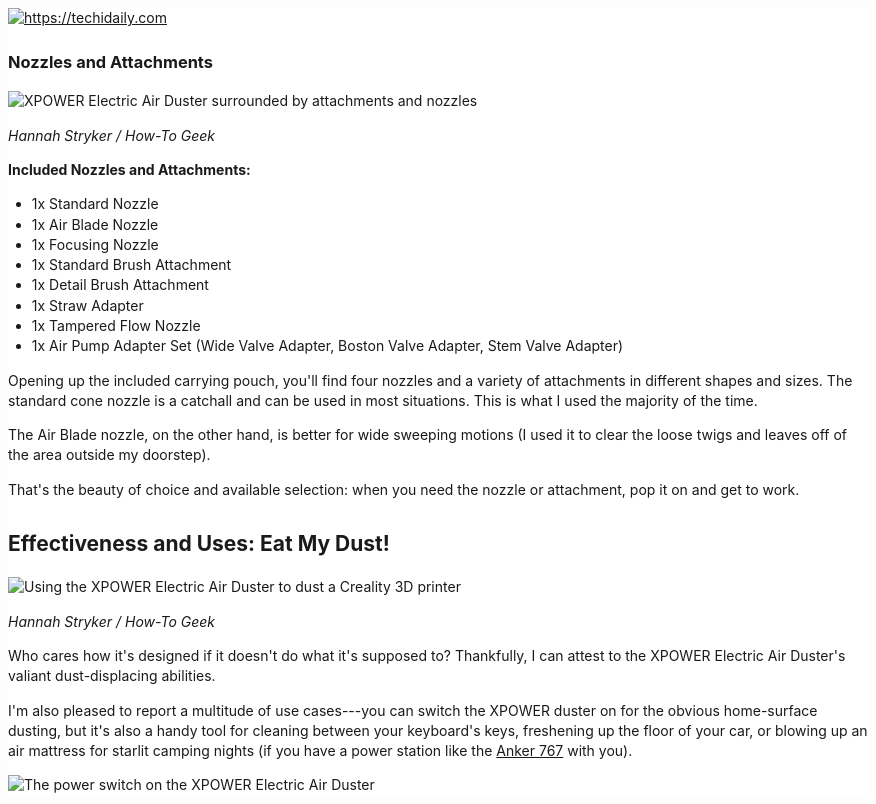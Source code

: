 




<a href="https://aligracehair.sjv.io/c/5597632/2135353/19272" target="_top" id="2135353">
  <img src="//a.impactradius-go.com/display-ad/19272-2135353" border="0" alt="https://techidaily.com" width="180" height="90"/>
</a>
<img height="0" width="0" src="https://aligracehair.sjv.io/i/5597632/2135353/19272" style="position:absolute;visibility:hidden;" border="0" />





###  Nozzles and Attachments

![XPOWER Electric Air Duster surrounded by attachments and nozzles](https://static1.howtogeekimages.com/wordpress/wp-content/uploads/2023/02/52672256667_b36046b7b3_o.jpg) 

_Hannah Stryker / How-To Geek_

**Included Nozzles and Attachments:** 

* 1x Standard Nozzle
* 1x Air Blade Nozzle
* 1x Focusing Nozzle
* 1x Standard Brush Attachment
* 1x Detail Brush Attachment
* 1x Straw Adapter
* 1x Tampered Flow Nozzle
* 1x Air Pump Adapter Set (Wide Valve Adapter, Boston Valve Adapter, Stem Valve Adapter)

 Opening up the included carrying pouch, you'll find four nozzles and a variety of attachments in different shapes and sizes. The standard cone nozzle is a catchall and can be used in most situations. This is what I used the majority of the time.

 The Air Blade nozzle, on the other hand, is better for wide sweeping motions (I used it to clear the loose twigs and leaves off of the area outside my doorstep).

 That's the beauty of choice and available selection: when you need the nozzle or attachment, pop it on and get to work.

##  Effectiveness and Uses: Eat My Dust!

![Using the XPOWER Electric Air Duster to dust a Creality 3D printer](https://static1.howtogeekimages.com/wordpress/wp-content/uploads/2023/02/52672755611_11709096cb_o.jpg) 

_Hannah Stryker / How-To Geek_

 Who cares how it's designed if it doesn't do what it's supposed to? Thankfully, I can attest to the XPOWER Electric Air Duster's valiant dust-displacing abilities.

 I'm also pleased to report a multitude of use cases---you can switch the XPOWER duster on for the obvious home-surface dusting, but it's also a handy tool for cleaning between your keyboard's keys, freshening up the floor of your car, or blowing up an air mattress for starlit camping nights (if you have a power station like the [Anker 767](https://www.reviewgeek.com/143652/anker-767-power-station-review-ultimate-power-on-wheels/) with you).

![The power switch on the XPOWER Electric Air Duster](https://static1.howtogeekimages.com/wordpress/wp-content/uploads/2023/02/52672755746_1c1107477b_o.jpg) 
